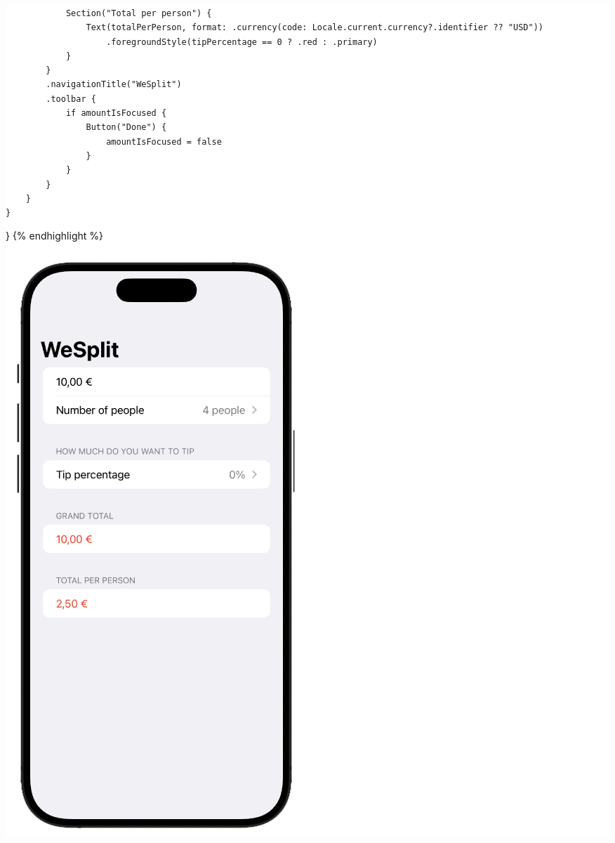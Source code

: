                 Section("Total per person") {
                    Text(totalPerPerson, format: .currency(code: Locale.current.currency?.identifier ?? "USD"))
                        .foregroundStyle(tipPercentage == 0 ? .red : .primary)
                }
            }
            .navigationTitle("WeSplit")
            .toolbar {
                if amountIsFocused {
                    Button("Done") {
                        amountIsFocused = false
                    }
                }
            }
        }
    }
}
{% endhighlight %}

![WeSplit with red text for totals when tip percentage is zero](/assets/images/2024-06-20-100-days-of-swiftui/weSplitConditionalModifier.png)
